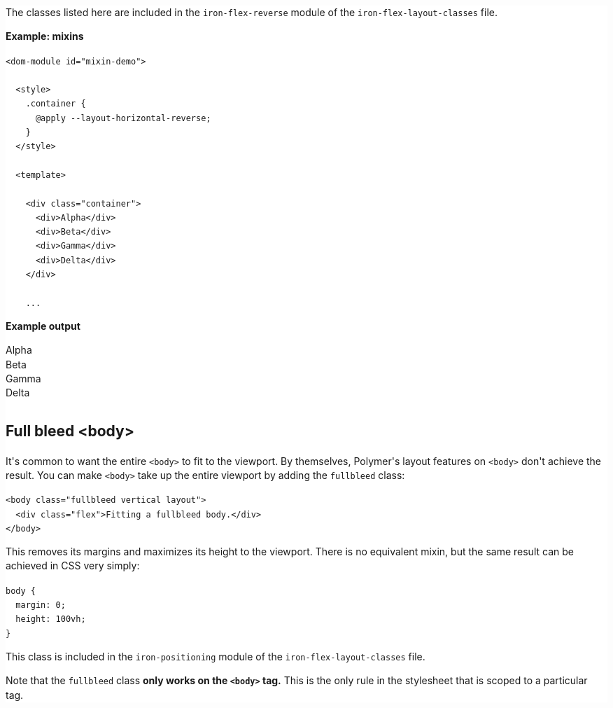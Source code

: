 The classes listed here are included in the `iron-flex-reverse` module of the `iron-flex-layout-classes` file.

**Example: mixins**

    <dom-module id="mixin-demo">

      <style>
        .container {
          @apply --layout-horizontal-reverse;
        }
      </style>

      <template>

        <div class="container">
          <div>Alpha</div>
          <div>Beta</div>
          <div>Gamma</div>
          <div>Delta</div>
        </div>

        ...

**Example output**

<div class="horizontal-reverse layout demo">
  <div>Alpha</div>
  <div>Beta</div>
  <div>Gamma</div>
  <div>Delta</div>
</div>

## Full bleed &lt;body>

It's common to want the entire `<body>` to fit to the viewport. By themselves, Polymer's layout features on
`<body>` don't achieve the result. You can make `<body>` take up the entire viewport by adding the `fullbleed` class:

    <body class="fullbleed vertical layout">
      <div class="flex">Fitting a fullbleed body.</div>
    </body>

This removes its margins and maximizes its height to the viewport. There is no equivalent mixin, but the same result can
be achieved in CSS very simply:

    body {
      margin: 0;
      height: 100vh;
    }

This class is included in the `iron-positioning` module of the `iron-flex-layout-classes` file.

Note that the `fullbleed` class **only works on the `<body>` tag.** This is the only rule in the
stylesheet that is scoped to a particular tag.
